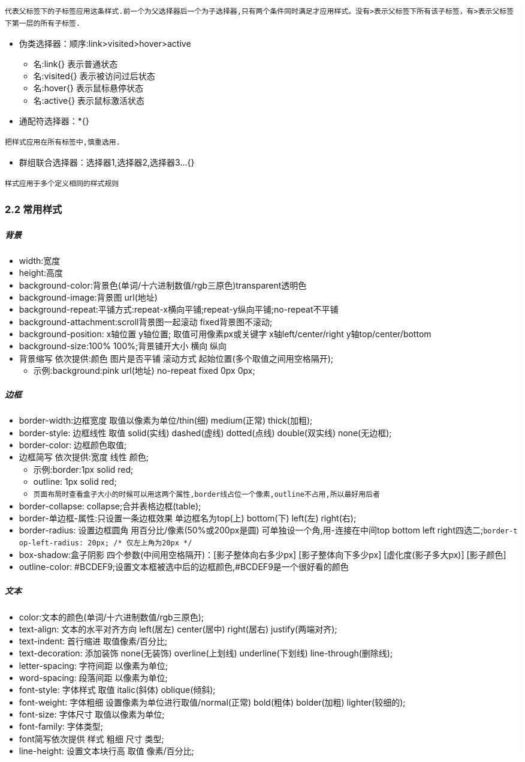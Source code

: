 `代表父标签下的子标签应用这条样式.前一个为父选择器后一个为子选择器,只有两个条件同时满足才应用样式。没有>表示父标签下所有该子标签，有>表示父标签下第一层的所有子标签.`

- 伪类选择器：顺序:link>visited>hover>active
  - 名:link{}  表示普通状态
  - 名:visited{}  表示被访问过后状态
  - 名:hover{}  表示鼠标悬停状态
  - 名:active{}  表示鼠标激活状态                

- 通配符选择器：*{}

`把样式应用在所有标签中,慎重选用.`

- 群组联合选择器：选择器1,选择器2,选择器3...{}

`样式应用于多个定义相同的样式规则`

### 2.2 常用样式

##### 背景

- width:宽度
- height:高度
- background-color:背景色(单词/十六进制数值/rgb三原色)transparent透明色
- background-image:背景图 url(地址)
- background-repeat:平铺方式:repeat-x横向平铺;repeat-y纵向平铺;no-repeat不平铺
- background-attachment:scroll背景图一起滚动 fixed背景图不滚动;
- background-position: x轴位置 y轴位置;  取值可用像素px或关键字 x轴left/center/right y轴top/center/bottom
- background-size:100% 100%;背景铺开大小 横向 纵向
- 背景缩写 依次提供:颜色 图片是否平铺 滚动方式 起始位置(多个取值之间用空格隔开);
  -  示例:background:pink url(地址) no-repeat fixed 0px 0px;

##### 边框

- border-width:边框宽度 取值以像素为单位/thin(细) medium(正常) thick(加粗);
- border-style: 边框线性 取值 solid(实线) dashed(虚线) dotted(点线) double(双实线) none(无边框);
- border-color: 边框颜色取值;
- 边框简写 依次提供:宽度 线性 颜色;
  -  示例:border:1px solid red;
  - outline: 1px solid red;
  - `页面布局时查看盒子大小的时候可以用这两个属性,border线占位一个像素,outline不占用,所以最好用后者`
- border-collapse: collapse;合并表格边框(table);
- border-单边框-属性:只设置一条边框效果 单边框名为top(上) bottom(下) left(左) right(右);
- border-radius: 设置边框圆角 用百分比/像素(50%或200px是圆) 可单独设一个角,用-连接在中间top bottom left right四选二;`border-top-left-radius: 20px; /* 仅左上角为20px */`
- box-shadow:盒子阴影 四个参数(中间用空格隔开)：[影子整体向右多少px] [影子整体向下多少px] [虚化度(影子多大px)] [影子颜色]
- outline-color: #BCDEF9;设置文本框被选中后的边框颜色,#BCDEF9是一个很好看的颜色

##### 文本

- color:文本的颜色(单词/十六进制数值/rgb三原色);
- text-align: 文本的水平对齐方向 left(居左) center(居中) right(居右) justify(两端对齐);
- text-indent: 首行缩进 取值像素/百分比;
- text-decoration: 添加装饰 none(无装饰) overline(上划线) underline(下划线) line-through(删除线);
- letter-spacing: 字符间距 以像素为单位;
- word-spacing: 段落间距 以像素为单位;
- font-style: 字体样式 取值 italic(斜体) oblique(倾斜);
- font-weight: 字体粗细 设置像素为单位进行取值/normal(正常) bold(粗体) bolder(加粗) lighter(较细的);
- font-size: 字体尺寸 取值以像素为单位;
- font-family: 字体类型;
- font简写依次提供 样式 粗细 尺寸 类型;
- line-height: 设置文本块行高 取值 像素/百分比;

